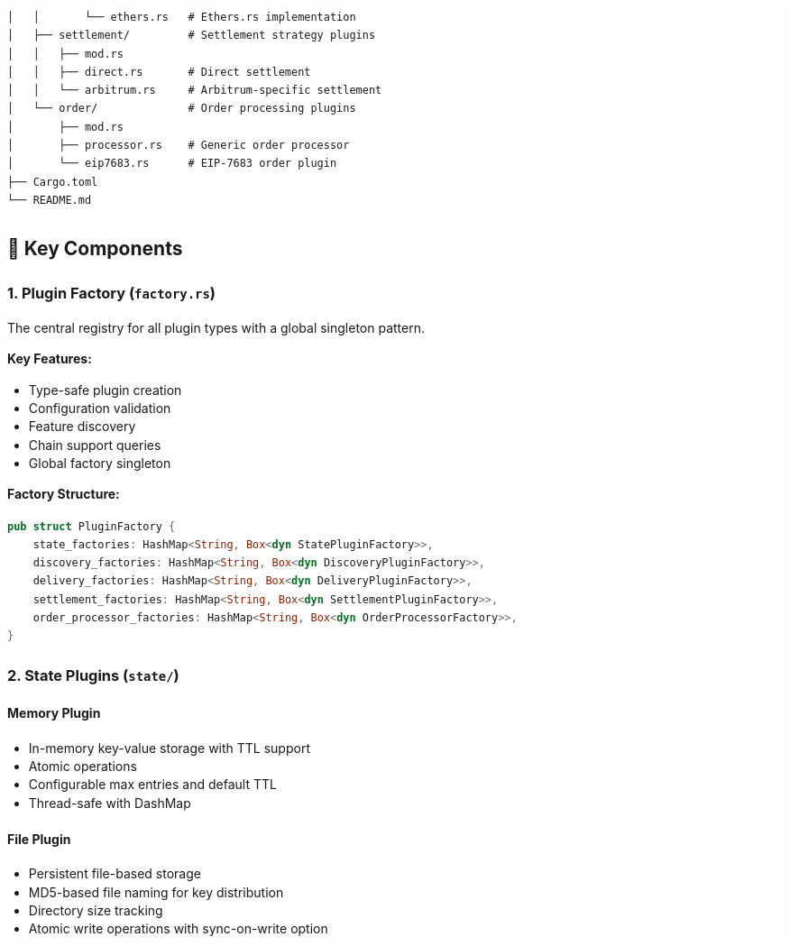 ```
│   │       └── ethers.rs   # Ethers.rs implementation
│   ├── settlement/         # Settlement strategy plugins
│   │   ├── mod.rs
│   │   ├── direct.rs       # Direct settlement
│   │   └── arbitrum.rs     # Arbitrum-specific settlement
│   └── order/              # Order processing plugins
│       ├── mod.rs
│       ├── processor.rs    # Generic order processor
│       └── eip7683.rs      # EIP-7683 order plugin
├── Cargo.toml
└── README.md
```

## 🔑 Key Components

### 1. **Plugin Factory** (`factory.rs`)

The central registry for all plugin types with a global singleton pattern.

**Key Features:**

- Type-safe plugin creation
- Configuration validation
- Feature discovery
- Chain support queries
- Global factory singleton

**Factory Structure:**

```rust
pub struct PluginFactory {
    state_factories: HashMap<String, Box<dyn StatePluginFactory>>,
    discovery_factories: HashMap<String, Box<dyn DiscoveryPluginFactory>>,
    delivery_factories: HashMap<String, Box<dyn DeliveryPluginFactory>>,
    settlement_factories: HashMap<String, Box<dyn SettlementPluginFactory>>,
    order_processor_factories: HashMap<String, Box<dyn OrderProcessorFactory>>,
}
```

### 2. **State Plugins** (`state/`)

#### Memory Plugin

- In-memory key-value storage with TTL support
- Atomic operations
- Configurable max entries and default TTL
- Thread-safe with DashMap

#### File Plugin

- Persistent file-based storage
- MD5-based file naming for key distribution
- Directory size tracking
- Atomic write operations with sync-on-write option
